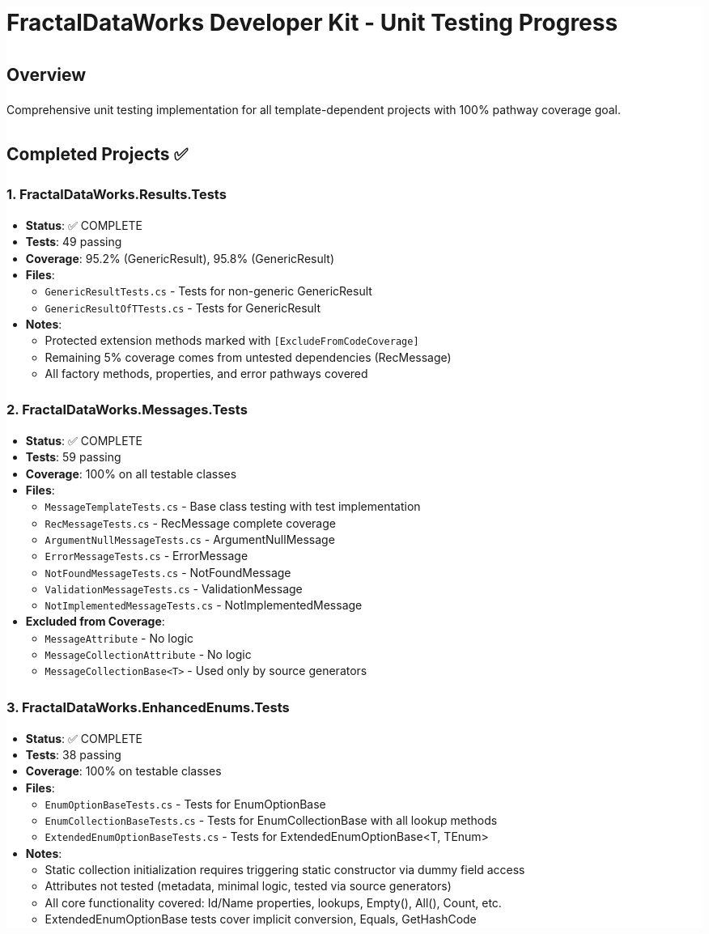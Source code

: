 # FractalDataWorks Developer Kit - Unit Testing Progress

## Overview
Comprehensive unit testing implementation for all template-dependent projects with 100% pathway coverage goal.

## Completed Projects ✅

### 1. FractalDataWorks.Results.Tests
- **Status**: ✅ COMPLETE
- **Tests**: 49 passing
- **Coverage**: 95.2% (GenericResult), 95.8% (GenericResult<T>)
- **Files**:
  - `GenericResultTests.cs` - Tests for non-generic GenericResult
  - `GenericResultOfTTests.cs` - Tests for GenericResult<T>
- **Notes**:
  - Protected extension methods marked with `[ExcludeFromCodeCoverage]`
  - Remaining 5% coverage comes from untested dependencies (RecMessage)
  - All factory methods, properties, and error pathways covered

### 2. FractalDataWorks.Messages.Tests
- **Status**: ✅ COMPLETE
- **Tests**: 59 passing
- **Coverage**: 100% on all testable classes
- **Files**:
  - `MessageTemplateTests.cs` - Base class testing with test implementation
  - `RecMessageTests.cs` - RecMessage complete coverage
  - `ArgumentNullMessageTests.cs` - ArgumentNullMessage
  - `ErrorMessageTests.cs` - ErrorMessage
  - `NotFoundMessageTests.cs` - NotFoundMessage
  - `ValidationMessageTests.cs` - ValidationMessage
  - `NotImplementedMessageTests.cs` - NotImplementedMessage
- **Excluded from Coverage**:
  - `MessageAttribute` - No logic
  - `MessageCollectionAttribute` - No logic
  - `MessageCollectionBase<T>` - Used only by source generators

### 3. FractalDataWorks.EnhancedEnums.Tests
- **Status**: ✅ COMPLETE
- **Tests**: 38 passing
- **Coverage**: 100% on testable classes
- **Files**:
  - `EnumOptionBaseTests.cs` - Tests for EnumOptionBase<T>
  - `EnumCollectionBaseTests.cs` - Tests for EnumCollectionBase<T> with all lookup methods
  - `ExtendedEnumOptionBaseTests.cs` - Tests for ExtendedEnumOptionBase<T, TEnum>
- **Notes**:
  - Static collection initialization requires triggering static constructor via dummy field access
  - Attributes not tested (metadata, minimal logic, tested via source generators)
  - All core functionality covered: Id/Name properties, lookups, Empty(), All(), Count, etc.
  - ExtendedEnumOptionBase tests cover implicit conversion, Equals, GetHashCode
